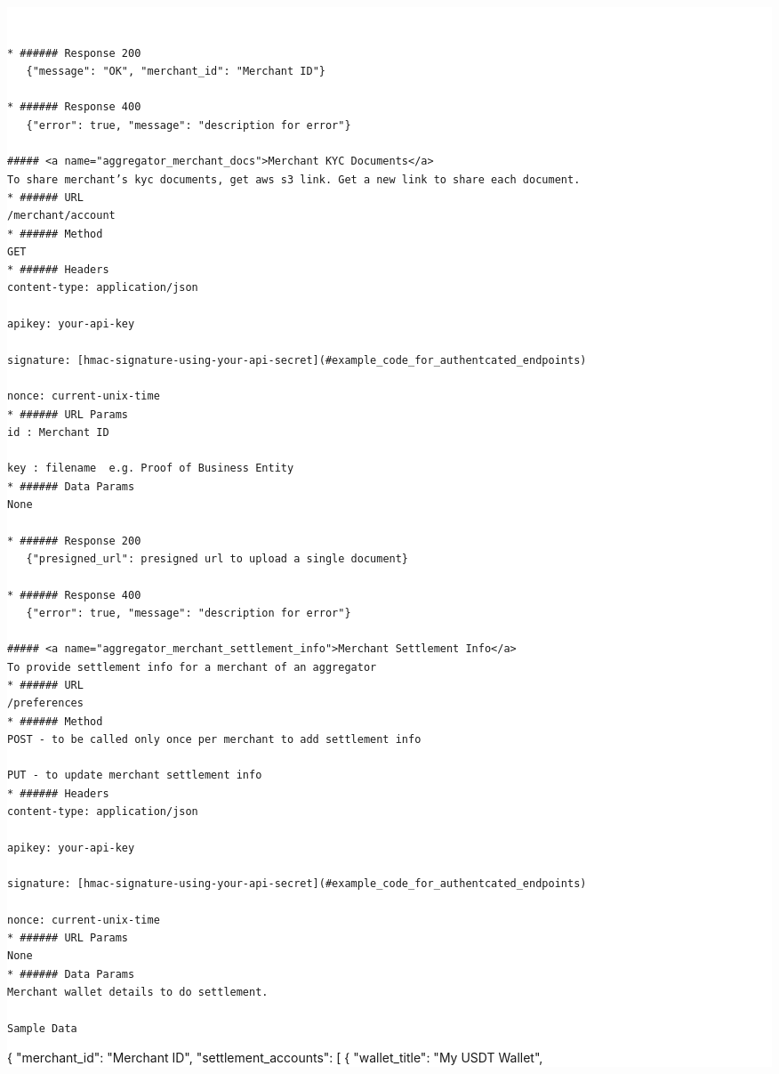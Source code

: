   ```


* ###### Response 200
     {"message": "OK", "merchant_id": "Merchant ID"}
 
* ###### Response 400
     {"error": true, "message": "description for error"}

##### <a name="aggregator_merchant_docs">Merchant KYC Documents</a>
To share merchant’s kyc documents, get aws s3 link. Get a new link to share each document.
* ###### URL
  /merchant/account
* ###### Method
  GET
* ###### Headers
  content-type: application/json
  
  apikey: your-api-key
  
  signature: [hmac-signature-using-your-api-secret](#example_code_for_authentcated_endpoints)
  
  nonce: current-unix-time
* ###### URL Params
  id : Merchant ID
  
  key : filename  e.g. Proof of Business Entity
* ###### Data Params
  None
  
* ###### Response 200
     {"presigned_url": presigned url to upload a single document}
 
* ###### Response 400
     {"error": true, "message": "description for error"}

##### <a name="aggregator_merchant_settlement_info">Merchant Settlement Info</a>
To provide settlement info for a merchant of an aggregator
* ###### URL
  /preferences
* ###### Method
  POST - to be called only once per merchant to add settlement info
  
  PUT - to update merchant settlement info
* ###### Headers
  content-type: application/json
  
  apikey: your-api-key
  
  signature: [hmac-signature-using-your-api-secret](#example_code_for_authentcated_endpoints)
  
  nonce: current-unix-time
* ###### URL Params
  None
* ###### Data Params
  Merchant wallet details to do settlement.
  
  Sample Data
  ```
  {
    "merchant_id": "Merchant ID",
    "settlement_accounts": [
      {
        "wallet_title": "My USDT Wallet",